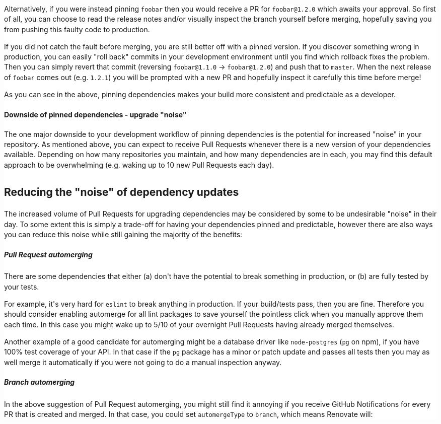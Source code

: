 Alternatively, if you were instead pinning `foobar` then you would receive a PR
for `foobar@1.2.0` which awaits your approval. So first of all, you can choose
to read the release notes and/or visually inspect the branch yourself before
merging, hopefully saving you from pushing this faulty code to production.

If you did not catch the fault before merging, you are still better off with a
pinned version. If you discover something wrong in production, you can easily
"roll back" commits in your development environment until you find which
rollback fixes the problem. Then you can simply revert that commit (reversing
`foobar@1.1.0` -> `foobar@1.2.0`) and push that to `master`. When the next
release of `foobar` comes out (e.g. `1.2.1`) you will be prompted with a new PR
and hopefully inspect it carefully this time before merge!

As you can see in the above, pinning dependencies makes your build more
consistent and predictable as a developer.

#### Downside of pinned dependencies - upgrade "noise"

The one major downside to your development workflow of pinning dependencies is
the potential for increased "noise" in your repository. As mentioned above, you
can expect to receive Pull Requests whenever there is a new version of your
dependencies available. Depending on how many repositories you maintain, and how
many dependencies are in each, you may find this default approach to be
overwhelming (e.g. waking up to 10 new Pull Requests each day).

## Reducing the "noise" of dependency updates

The increased volume of Pull Requests for upgrading dependencies may be
considered by some to be undesirable "noise" in their day. To some extent this
is simply a trade-off for having your dependencies pinned and predictable,
however there are also ways you can reduce this noise while still gaining the
majority of the benefits:

##### Pull Request automerging

There are some dependencies that either (a) don't have the potential to break
something in production, or (b) are fully tested by your tests.

For example, it's very hard for `eslint` to break anything in production. If
your build/tests pass, then you are fine. Therefore you should consider enabling
automerge for all lint packages to save yourself the pointless click when you
manually approve them each time. In this case you might wake up to 5/10 of your
overnight Pull Requests having already merged themselves.

Another example of a good candidate for automerging might be a database driver
like `node-postgres` (`pg` on npm), if you have 100% test coverage of your API.
In that case if the `pg` package has a minor or patch update and passes all
tests then you may as well merge it automatically if you were not going to do a
manual inspection anyway.

##### Branch automerging

In the above suggestion of Pull Request automerging, you might still find it
annoying if you receive GitHub Notifications for every PR that is created and
merged. In that case, you could set `automergeType` to `branch`, which means
Renovate will:
